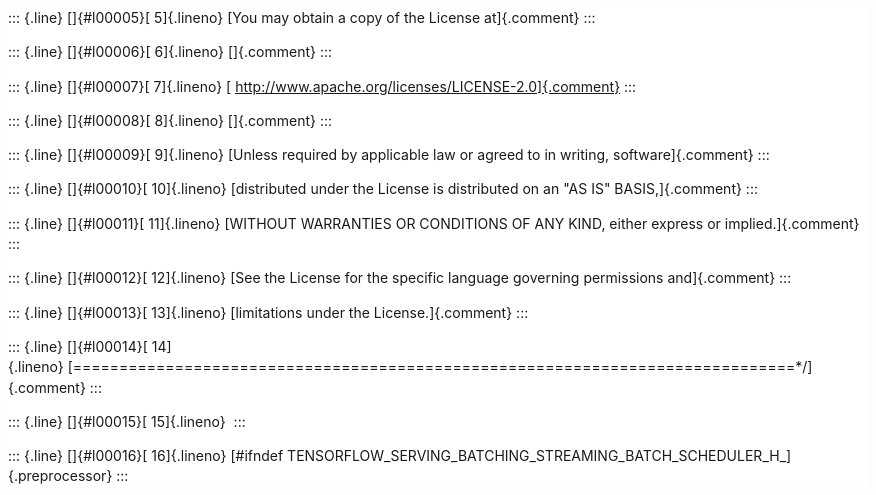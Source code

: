::: {.line}
[]{#l00005}[ 5]{.lineno} [You may obtain a copy of the License
at]{.comment}
:::

::: {.line}
[]{#l00006}[ 6]{.lineno} []{.comment}
:::

::: {.line}
[]{#l00007}[ 7]{.lineno} [
http://www.apache.org/licenses/LICENSE-2.0]{.comment}
:::

::: {.line}
[]{#l00008}[ 8]{.lineno} []{.comment}
:::

::: {.line}
[]{#l00009}[ 9]{.lineno} [Unless required by applicable law or agreed to
in writing, software]{.comment}
:::

::: {.line}
[]{#l00010}[ 10]{.lineno} [distributed under the License is distributed
on an \"AS IS\" BASIS,]{.comment}
:::

::: {.line}
[]{#l00011}[ 11]{.lineno} [WITHOUT WARRANTIES OR CONDITIONS OF ANY KIND,
either express or implied.]{.comment}
:::

::: {.line}
[]{#l00012}[ 12]{.lineno} [See the License for the specific language
governing permissions and]{.comment}
:::

::: {.line}
[]{#l00013}[ 13]{.lineno} [limitations under the License.]{.comment}
:::

::: {.line}
[]{#l00014}[
14]{.lineno} [==============================================================================\*/]{.comment}
:::

::: {.line}
[]{#l00015}[ 15]{.lineno} 
:::

::: {.line}
[]{#l00016}[ 16]{.lineno} [\#ifndef
TENSORFLOW\_SERVING\_BATCHING\_STREAMING\_BATCH\_SCHEDULER\_H\_]{.preprocessor}
:::
